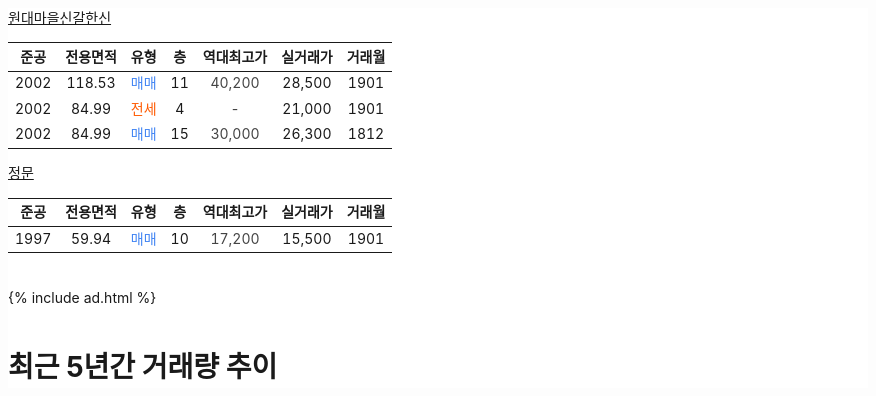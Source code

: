 
<script async src="//pagead2.googlesyndication.com/pagead/js/adsbygoogle.js"></script>

<ins class="adsbygoogle"
     style="display:block"
     data-ad-client="ca-pub-2446590836940007"
     data-ad-slot="1659523306"
     data-ad-format="auto"
     data-full-width-responsive="true"></ins>
<script>
(adsbygoogle = window.adsbygoogle || []).push({});
</script>


[원대마을신갈한신](https://search.naver.com/search.naver?query=%EA%B2%BD%EA%B8%B0%EB%8F%84+%EC%9A%A9%EC%9D%B8%EC%8B%9C+%EA%B8%B0%ED%9D%A5%EA%B5%AC+%EC%8B%A0%EA%B0%88%EB%8F%99+%EC%9B%90%EB%8C%80%EB%A7%88%EC%9D%84%EC%8B%A0%EA%B0%88%ED%95%9C%EC%8B%A0)

|준공|전용면적|유형|층|역대최고가|실거래가|거래월|
|:---:|:---:|:---:|:---:|:---:|:---:|:---:|
|2002|118.53|<span style="color:#4285f3">매매</span>|11|<span style="color:#444444">40,200</span>|28,500|1901|
|2002|84.99|<span style="color:#ff5a00">전세</span>|4|<span style="color:#444444">-</span>|21,000|1901|
|2002|84.99|<span style="color:#4285f3">매매</span>|15|<span style="color:#444444">30,000</span>|26,300|1812|

[정문](https://search.naver.com/search.naver?query=%EA%B2%BD%EA%B8%B0%EB%8F%84+%EC%9A%A9%EC%9D%B8%EC%8B%9C+%EA%B8%B0%ED%9D%A5%EA%B5%AC+%EC%8B%A0%EA%B0%88%EB%8F%99+%EC%A0%95%EB%AC%B8)

|준공|전용면적|유형|층|역대최고가|실거래가|거래월|
|:---:|:---:|:---:|:---:|:---:|:---:|:---:|
|1997|59.94|<span style="color:#4285f3">매매</span>|10|<span style="color:#444444">17,200</span>|15,500|1901|


<br>
{% include ad.html %}
<br>

# 최근 5년간 거래량 추이


<div style="width:100%;">
    <canvas id="deal_progress" height="200"></canvas>
</div>

<script>
new Chart(document.getElementById("deal_progress"), {
    type: 'line',
    data: {
        labels: ['201402','201403','201404','201405','201406','201407','201408','201409','201410','201411','201412','201501','201502','201503','201504','201505','201506','201507','201508','201509','201510','201511','201512','201601','201602','201603','201604','201605','201606','201607','201608','201609','201610','201611','201612','201701','201702','201703','201704','201705','201706','201707','201708','201709','201710','201711','201712','201801','201802','201803','201804','201805','201806','201807','201808','201809','201810','201811','201812','201901','201902'],
        datasets: [{
            label: '매매',
            pointRadius: 1,
            data: [71, 67, 37, 41, 30, 38, 103, 76, 60, 52, 45, 71, 64, 95, 67, 65, 57, 80, 46, 65, 62, 36, 36, 31, 29, 59, 42, 46, 63, 48, 69, 50, 88, 40, 35, 38, 50, 52, 49, 67, 83, 81, 51, 66, 34, 40, 38, 71, 75, 120, 168, 200, 106, 95, 204, 201, 88, 42, 46, 48, 17],
            borderColor: "rgba(255, 201, 14, 1)",
            backgroundColor: "rgba(255, 201, 14, 0.5)",
            fill: false,
            lineTension: 0
        },{
            label: '전월세',